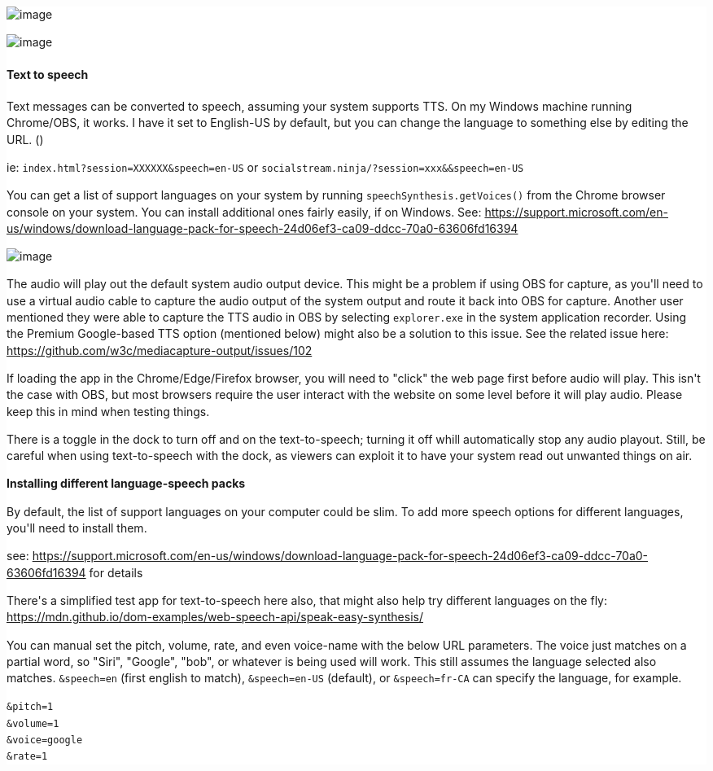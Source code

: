 ![image](https://github.com/steveseguin/social_stream/assets/2575698/29bab9b6-8fb7-482d-87d1-2b7f2bd74f9f)

![image](https://github.com/steveseguin/social_stream/assets/2575698/3f31974c-6bbb-4ed0-bc7c-4d27f7c3103b)

#### Text to speech

Text messages can be converted to speech, assuming your system supports TTS. On my Windows machine running Chrome/OBS, it works. I have it set to English-US by default, but you can change the language to something else by editing the URL. ()

ie: `index.html?session=XXXXXX&speech=en-US` or `socialstream.ninja/?session=xxx&&speech=en-US`

You can get a list of support languages on your system by running `speechSynthesis.getVoices()` from the Chrome browser console on your system. You can install additional ones fairly easily, if on Windows. See: https://support.microsoft.com/en-us/windows/download-language-pack-for-speech-24d06ef3-ca09-ddcc-70a0-63606fd16394

![image](https://user-images.githubusercontent.com/2575698/165753730-374498e7-7885-49ef-83ba-7fe2acde26ee.png)

The audio will play out the default system audio output device. This might be a problem if using OBS for capture, as you'll need to use a virtual audio cable to capture the audio output of the system output and route it back into OBS for capture. Another user mentioned they were able to capture the TTS audio in OBS by selecting `explorer.exe` in the system application recorder. Using the Premium Google-based TTS option (mentioned below) might also be a solution to this issue. See the related issue here: https://github.com/w3c/mediacapture-output/issues/102

If loading the app in the Chrome/Edge/Firefox browser, you will need to "click" the web page first before audio will play. This isn't the case with OBS, but most browsers require the user interact with the website on some level before it will play audio. Please keep this in mind when testing things.

There is a toggle in the dock to turn off and on the text-to-speech; turning it off whill automatically stop any audio playout. Still, be careful when using text-to-speech with the dock, as viewers can exploit it to have your system read out unwanted things on air.

**Installing different language-speech packs**

By default, the list of support languages on your computer could be slim. To add more speech options for different languages, you'll need to install them.

see: https://support.microsoft.com/en-us/windows/download-language-pack-for-speech-24d06ef3-ca09-ddcc-70a0-63606fd16394 for details

There's a simplified test app for text-to-speech here also, that might also help try different languages on the fly: https://mdn.github.io/dom-examples/web-speech-api/speak-easy-synthesis/

You can manual set the pitch, volume, rate, and even voice-name with the below URL parameters. The voice just matches on a partial word, so "Siri", "Google", "bob", or whatever is being used will work. This still assumes the language selected also matches. `&speech=en` (first english to match), `&speech=en-US` (default), or `&speech=fr-CA` can specify the language, for example.

```
&pitch=1
&volume=1
&voice=google
&rate=1
```
